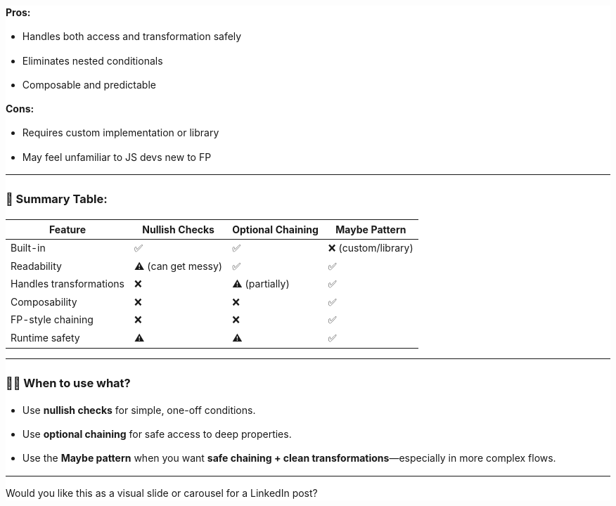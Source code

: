 **Pros:**

- Handles both access and transformation safely
    
- Eliminates nested conditionals
    
- Composable and predictable
    

**Cons:**

- Requires custom implementation or library
    
- May feel unfamiliar to JS devs new to FP
    

---

### 🧠 Summary Table:

|Feature|Nullish Checks|Optional Chaining|Maybe Pattern|
|---|---|---|---|
|Built-in|✅|✅|❌ (custom/library)|
|Readability|⚠️ (can get messy)|✅|✅|
|Handles transformations|❌|⚠️ (partially)|✅|
|Composability|❌|❌|✅|
|FP-style chaining|❌|❌|✅|
|Runtime safety|⚠️|⚠️|✅|

---

### 🙋‍♂️ When to use what?

- Use **nullish checks** for simple, one-off conditions.
    
- Use **optional chaining** for safe access to deep properties.
    
- Use the **Maybe pattern** when you want **safe chaining + clean transformations**—especially in more complex flows.
    

---

Would you like this as a visual slide or carousel for a LinkedIn post?


